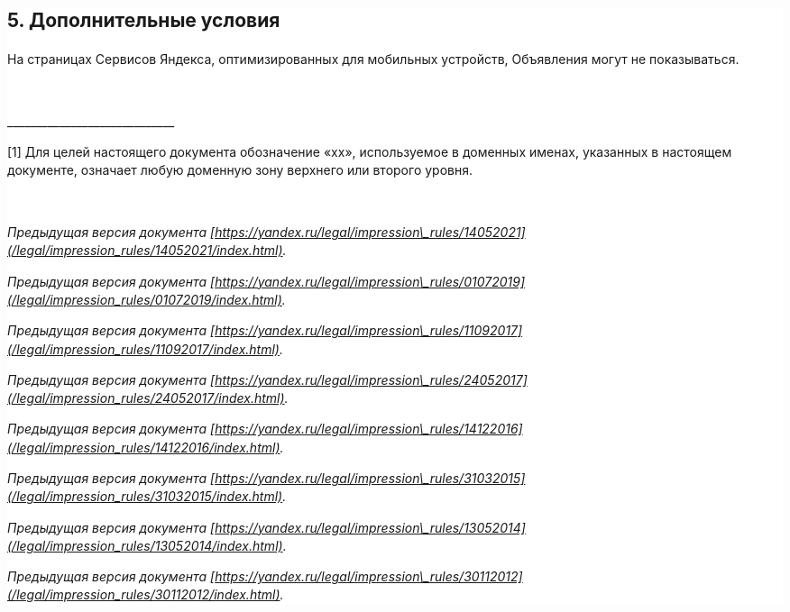   5\. Дополнительные условия
--------------------------

 На страницах Сервисов Яндекса, оптимизированных для мобильных устройств, Объявления могут не показываться.

  

 \_\_\_\_\_\_\_\_\_\_\_\_\_\_\_\_\_\_\_\_\_\_\_\_\_\_\_\_\_

 \[1] Для целей настоящего документа обозначение «xx», используемое в доменных именах, указанных в настоящем документе, означает любую доменную зону верхнего или второго уровня.

  

  *Предыдущая версия документа [https://yandex.ru/legal/impression\_rules/14052021](/legal/impression_rules/14052021/index.html).* 

  *Предыдущая версия документа [https://yandex.ru/legal/impression\_rules/01072019](/legal/impression_rules/01072019/index.html).* 

  *Предыдущая версия документа [https://yandex.ru/legal/impression\_rules/11092017](/legal/impression_rules/11092017/index.html).* 

  *Предыдущая версия документа [https://yandex.ru/legal/impression\_rules/24052017](/legal/impression_rules/24052017/index.html).* 

  *Предыдущая версия документа [https://yandex.ru/legal/impression\_rules/14122016](/legal/impression_rules/14122016/index.html).* 

  *Предыдущая версия документа [https://yandex.ru/legal/impression\_rules/31032015](/legal/impression_rules/31032015/index.html).* 

  *Предыдущая версия документа [https://yandex.ru/legal/impression\_rules/13052014](/legal/impression_rules/13052014/index.html).* 

  *Предыдущая версия документа [https://yandex.ru/legal/impression\_rules/30112012](/legal/impression_rules/30112012/index.html).* 

  
